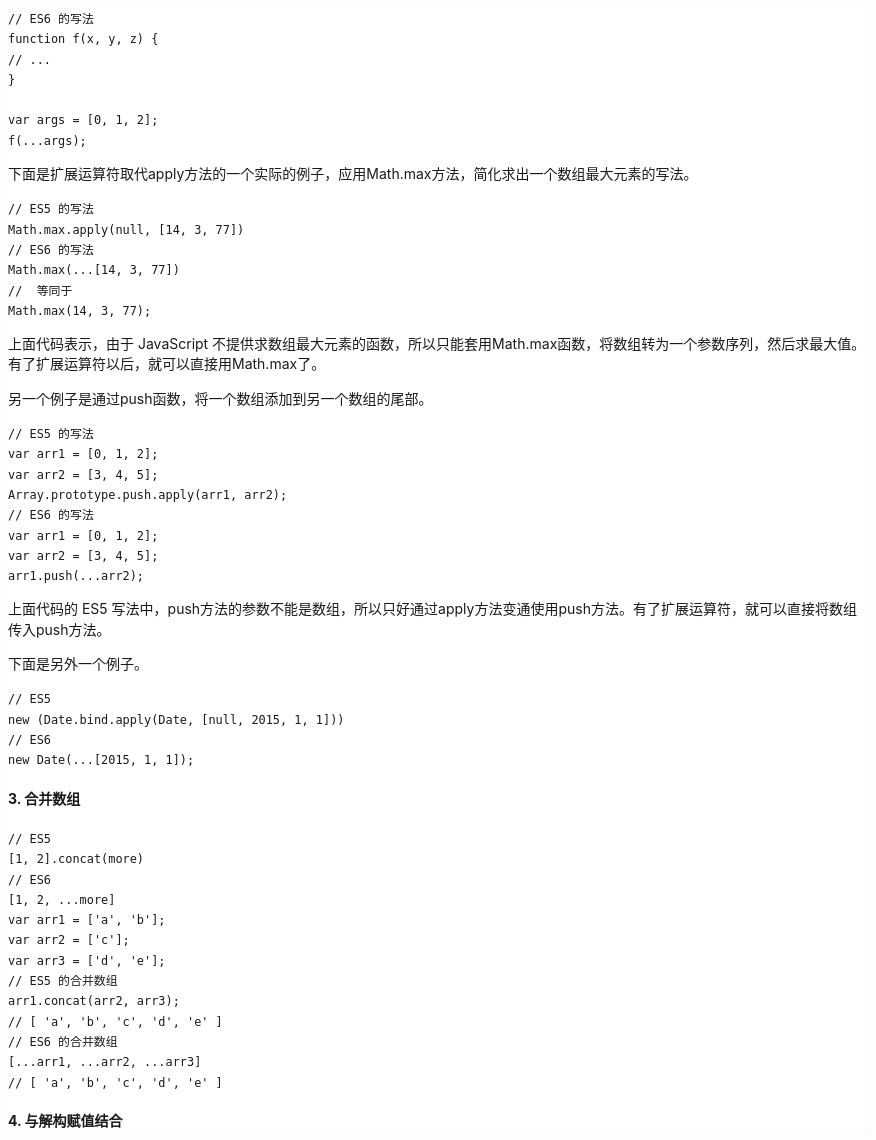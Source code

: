     // ES6 的写法  
    function f(x, y, z) {  
    // ...  
    }  

    var args = [0, 1, 2];  
    f(...args); 

下面是扩展运算符取代apply方法的一个实际的例子，应用Math.max方法，简化求出一个数组最大元素的写法。

    // ES5 的写法  
    Math.max.apply(null, [14, 3, 77])  
    // ES6 的写法  
    Math.max(...[14, 3, 77])  
    //  等同于  
    Math.max(14, 3, 77);

上面代码表示，由于 JavaScript 不提供求数组最大元素的函数，所以只能套用Math.max函数，将数组转为一个参数序列，然后求最大值。有了扩展运算符以后，就可以直接用Math.max了。

另一个例子是通过push函数，将一个数组添加到另一个数组的尾部。

    // ES5 的写法  
    var arr1 = [0, 1, 2];  
    var arr2 = [3, 4, 5];  
    Array.prototype.push.apply(arr1, arr2);  
    // ES6 的写法  
    var arr1 = [0, 1, 2];  
    var arr2 = [3, 4, 5];  
    arr1.push(...arr2);  

上面代码的 ES5 写法中，push方法的参数不能是数组，所以只好通过apply方法变通使用push方法。有了扩展运算符，就可以直接将数组传入push方法。

下面是另外一个例子。

    // ES5  
    new (Date.bind.apply(Date, [null, 2015, 1, 1]))  
    // ES6  
    new Date(...[2015, 1, 1]);  

#### 3. 合并数组

    // ES5  
    [1, 2].concat(more)  
    // ES6  
    [1, 2, ...more]  
    var arr1 = ['a', 'b'];  
    var arr2 = ['c'];  
    var arr3 = ['d', 'e'];  
    // ES5 的合并数组  
    arr1.concat(arr2, arr3);  
    // [ 'a', 'b', 'c', 'd', 'e' ]  
    // ES6 的合并数组  
    [...arr1, ...arr2, ...arr3]  
    // [ 'a', 'b', 'c', 'd', 'e' ]

#### 4. 与解构赋值结合
